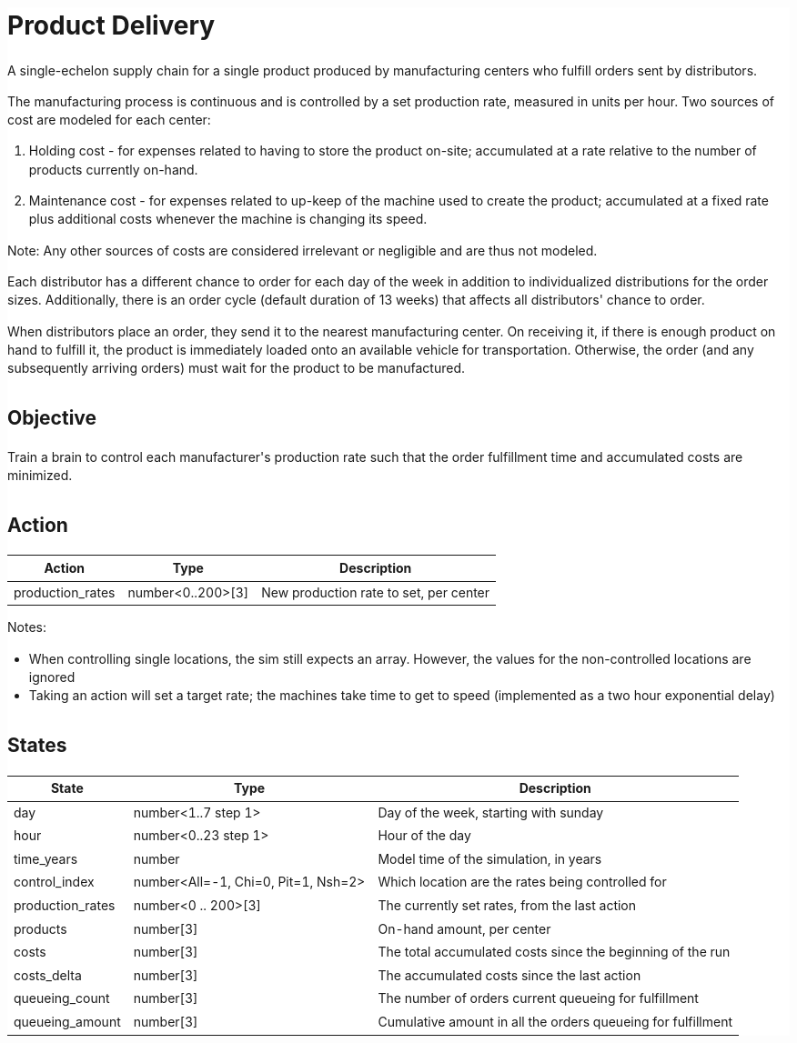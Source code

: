 # Product Delivery

A single-echelon supply chain for a single product produced by manufacturing centers who fulfill orders sent by distributors. 

The manufacturing process is continuous and is controlled by a set production rate, measured in units per hour. Two sources of cost are modeled for each center:

1. Holding cost - for expenses related to having to store the product on-site; accumulated at a rate relative to the number of products currently on-hand.

2. Maintenance cost - for expenses related to up-keep of the machine used to create the product; accumulated at a fixed rate plus additional costs whenever the machine is changing its speed.

Note: Any other sources of costs are considered irrelevant or negligible and are thus not modeled.

Each distributor has a different chance to order for each day of the week in addition to individualized distributions for the order sizes. Additionally, there is an order cycle (default duration of 13 weeks) that affects all distributors' chance to order.

When distributors place an order, they send it to the nearest manufacturing center. On receiving it, if there is enough product on hand to fulfill it, the product is immediately loaded onto an available vehicle for transportation. Otherwise, the order (and any subsequently arriving orders) must wait for the product to be manufactured.


## Objective

Train a brain to control each manufacturer's production rate such that the order fulfillment time and accumulated costs are minimized.

## Action

| Action          | Type                | Description      | 
| -----           | -----               | ---------------- | 
| production_rates | number<0..200>[3]   | New production rate to set, per center | 

Notes:
- When controlling single locations, the sim still expects an array. However, the values for the non-controlled locations are ignored
- Taking an action will set a target rate; the machines take time to get to speed (implemented as a two hour exponential delay)

## States

| State           | Type                | Description      | 
| -----           | -----               | ---------------- | 
| day             | number<1..7 step 1> | Day of the week, starting with sunday | 
| hour            | number<0..23 step 1> | Hour of the day |
| time_years       | number              | Model time of the simulation, in years |
| control_index   | number<All=-1, Chi=0, Pit=1, Nsh=2> | Which location are the rates being controlled for |
| production_rates | number<0 .. 200>[3] | The currently set rates, from the last action |
| products        | number[3]           | On-hand amount, per center  | 
| costs           | number[3]           | The total accumulated costs since the beginning of the run |
| costs_delta     | number[3]           | The accumulated costs since the last action |
| queueing_count  | number[3]           | The number of orders current queueing for fulfillment |
| queueing_amount | number[3]           | Cumulative amount in all the orders queueing for fulfillment |